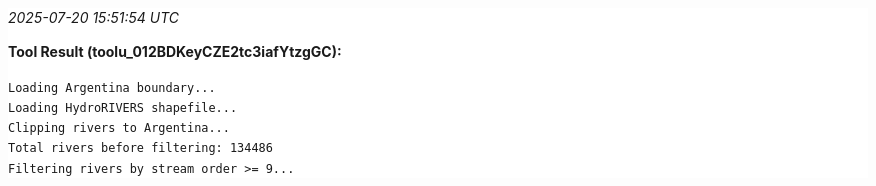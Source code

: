 
*2025-07-20 15:51:54 UTC*

**Tool Result (toolu_012BDKeyCZE2tc3iafYtzgGC):**

```
Loading Argentina boundary...
Loading HydroRIVERS shapefile...
Clipping rivers to Argentina...
Total rivers before filtering: 134486
Filtering rivers by stream order >= 9...
